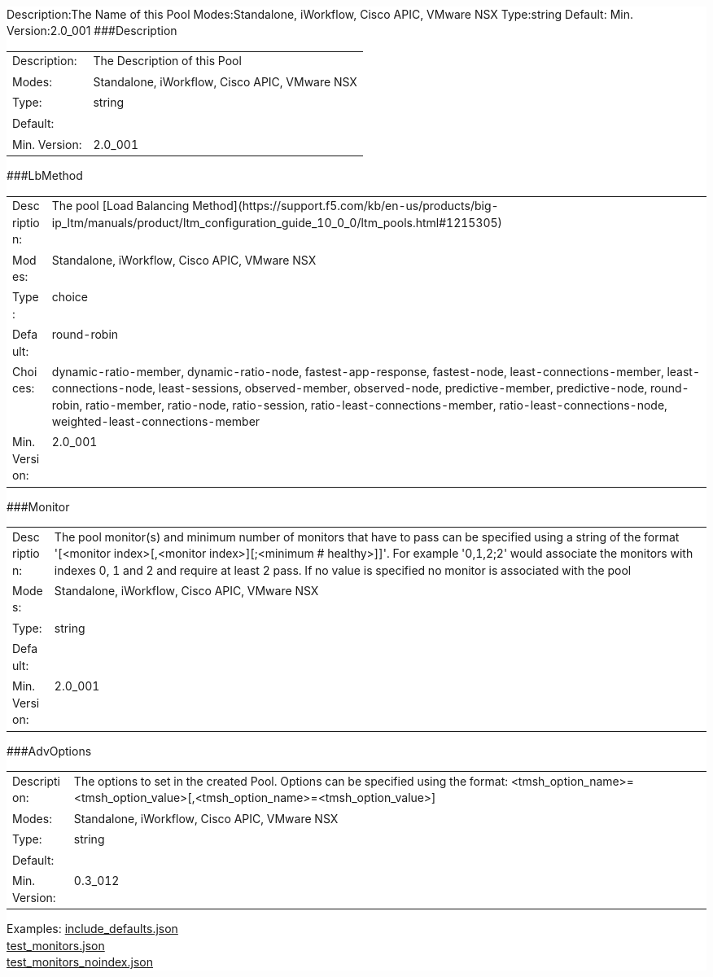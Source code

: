 <tr><td>Description:</td><td>The Name of this Pool</td></tr>
<tr><td>Modes:</td><td>Standalone, iWorkflow, Cisco APIC, VMware NSX</td></tr>
<tr><td>Type:</td><td>string</td></tr>
<tr><td>Default:</td><td></td></tr>
<tr><td>Min. Version:</td><td>2.0_001</td></tr>
</table></td></tr>
<tr><td>
###Description
</td><td><table>

<tr><td>Description:</td><td>The Description of this Pool</td></tr>
<tr><td>Modes:</td><td>Standalone, iWorkflow, Cisco APIC, VMware NSX</td></tr>
<tr><td>Type:</td><td>string</td></tr>
<tr><td>Default:</td><td></td></tr>
<tr><td>Min. Version:</td><td>2.0_001</td></tr>
</table></td></tr>
<tr><td>
###LbMethod
</td><td><table>

<tr><td>Description:</td><td>The pool [Load Balancing Method](https://support.f5.com/kb/en-us/products/big-ip_ltm/manuals/product/ltm_configuration_guide_10_0_0/ltm_pools.html#1215305) </td></tr>
<tr><td>Modes:</td><td>Standalone, iWorkflow, Cisco APIC, VMware NSX</td></tr>
<tr><td>Type:</td><td>choice</td></tr>
<tr><td>Default:</td><td>round-robin</td></tr>
<tr><td>Choices:</td><td>dynamic-ratio-member, dynamic-ratio-node, fastest-app-response, fastest-node, least-connections-member, least-connections-node, least-sessions, observed-member, observed-node, predictive-member, predictive-node, round-robin, ratio-member, ratio-node, ratio-session, ratio-least-connections-member, ratio-least-connections-node, weighted-least-connections-member</td></tr>
<tr><td>Min. Version:</td><td>2.0_001</td></tr>
</table></td></tr>
<tr><td>
###Monitor
</td><td><table>

<tr><td>Description:</td><td>The pool monitor(s) and minimum number of monitors that have to pass can be specified using a string of the format &apos;[&lt;monitor index&gt;[,&lt;monitor index&gt;][;&lt;minimum # healthy&gt;]]&apos;.  For example &apos;0,1,2;2&apos; would associate the monitors with indexes 0, 1 and 2 and require at least 2 pass.  If no value is specified no monitor is associated with the pool</td></tr>
<tr><td>Modes:</td><td>Standalone, iWorkflow, Cisco APIC, VMware NSX</td></tr>
<tr><td>Type:</td><td>string</td></tr>
<tr><td>Default:</td><td></td></tr>
<tr><td>Min. Version:</td><td>2.0_001</td></tr>
</table></td></tr>
<tr><td>
###AdvOptions
</td><td><table>

<tr><td>Description:</td><td>The options to set in the created Pool.  Options can be specified using the format: &lt;tmsh_option_name&gt;=&lt;tmsh_option_value&gt;[,&lt;tmsh_option_name&gt;=&lt;tmsh_option_value&gt;]</td></tr>
<tr><td>Modes:</td><td>Standalone, iWorkflow, Cisco APIC, VMware NSX</td></tr>
<tr><td>Type:</td><td>string</td></tr>
<tr><td>Default:</td><td></td></tr>
<tr><td>Min. Version:</td><td>0.3_012</td></tr>
</table></td></tr>
<tr><td>Examples:</td><td>
<a href="https://www.github.com/0xHiteshPatel/appsvcs_integration_iapp/tree/develop/test/include_defaults.json">include_defaults.json</a><br>
<a href="https://www.github.com/0xHiteshPatel/appsvcs_integration_iapp/tree/develop/test/test_monitors.json">test_monitors.json</a><br>
<a href="https://www.github.com/0xHiteshPatel/appsvcs_integration_iapp/tree/develop/test/test_monitors_noindex.json">test_monitors_noindex.json</a><br>